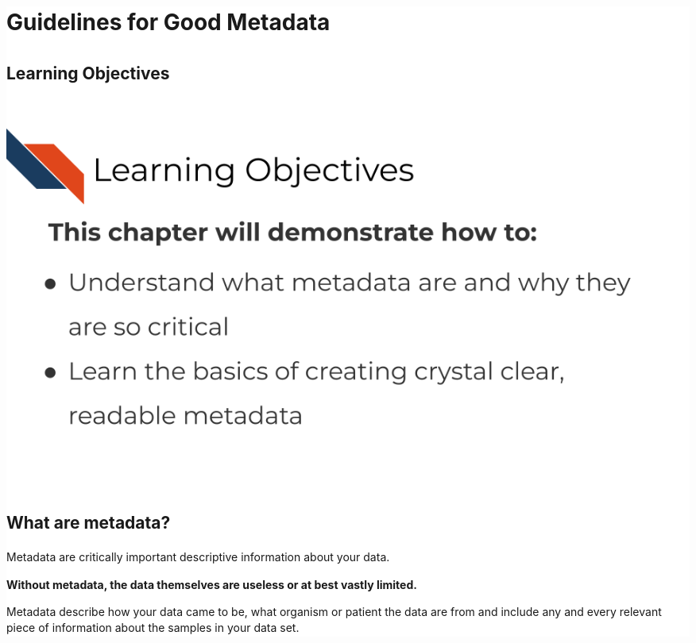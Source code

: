 


# Guidelines for Good Metadata

## Learning Objectives

<img src="resources/images/03-whats-metadata_files/figure-html//1YwxXy2rnUgbx_7B7ENH9wpDX-j6JpJz6lGVzOkjo0qY_g12709027cba_1_70.png" alt="Learning objectives This chapter will demonstrate how to: Understand what metadata are and why they are so critical. Learn the basics of creating crystal clear, readable metadata" width="100%" />

## What are metadata?

Metadata are critically important descriptive information about your data.

**Without metadata, the data themselves are useless or at best vastly limited.**

Metadata describe how your data came to be, what organism or patient the data are from and include any and every relevant piece of information about the samples in your data set.
